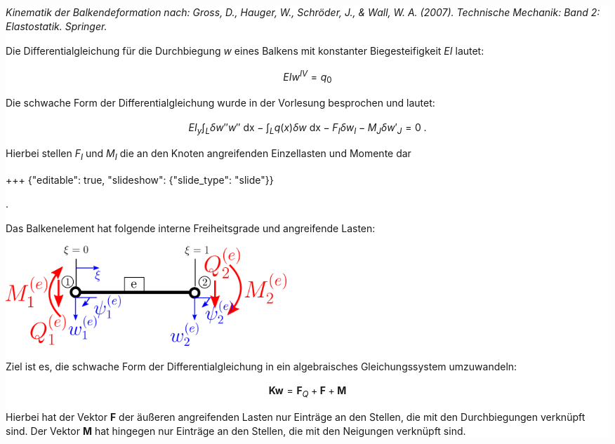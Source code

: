 _Kinematik der Balkendeformation nach: Gross, D., Hauger, W., Schröder, J., & Wall, W. A. (2007). Technische Mechanik:
Band 2: Elastostatik. Springer._


Die Differentialgleichung für die Durchbiegung $w$ eines Balkens mit konstanter Biegesteifigkeit $EI$ lautet:

$$
EI w^{IV} = q_0
$$

Die schwache Form der Differentialgleichung wurde in der Vorlesung besprochen und lautet:

$$
 EI_y \int_L \delta w'' w'' \text{ dx} - \int_L q(x) \delta w \text{ dx} - F_I \delta w_I - M_J \delta w'_J = 0 \; .
$$

Hierbei stellen $F_I$ und $M_I$ die an den Knoten angreifenden Einzellasten und Momente dar

+++ {"editable": true, "slideshow": {"slide_type": "slide"}}

.

Das Balkenelement hat folgende interne Freiheitsgrade und angreifende Lasten:

<div style="text-align: center;width: 400px;">
    <img src="images/Balkenelement.png" alt="Balkenelement.png" style="width: 100%;">
</div>

Ziel ist es, die schwache Form der Differentialgleichung in ein algebraisches Gleichungssystem umzuwandeln:

$$
\boldsymbol{K} \boldsymbol{w} = \boldsymbol{F}_Q + \boldsymbol{F} + \boldsymbol{M}
$$

Hierbei hat der Vektor $\boldsymbol{F}$ der äußeren angreifenden Lasten nur Einträge an den Stellen, die mit den Durchbiegungen verknüpft sind. Der Vektor $\boldsymbol{M}$ hat hingegen nur Einträge an den Stellen, die mit den Neigungen verknüpft sind.
